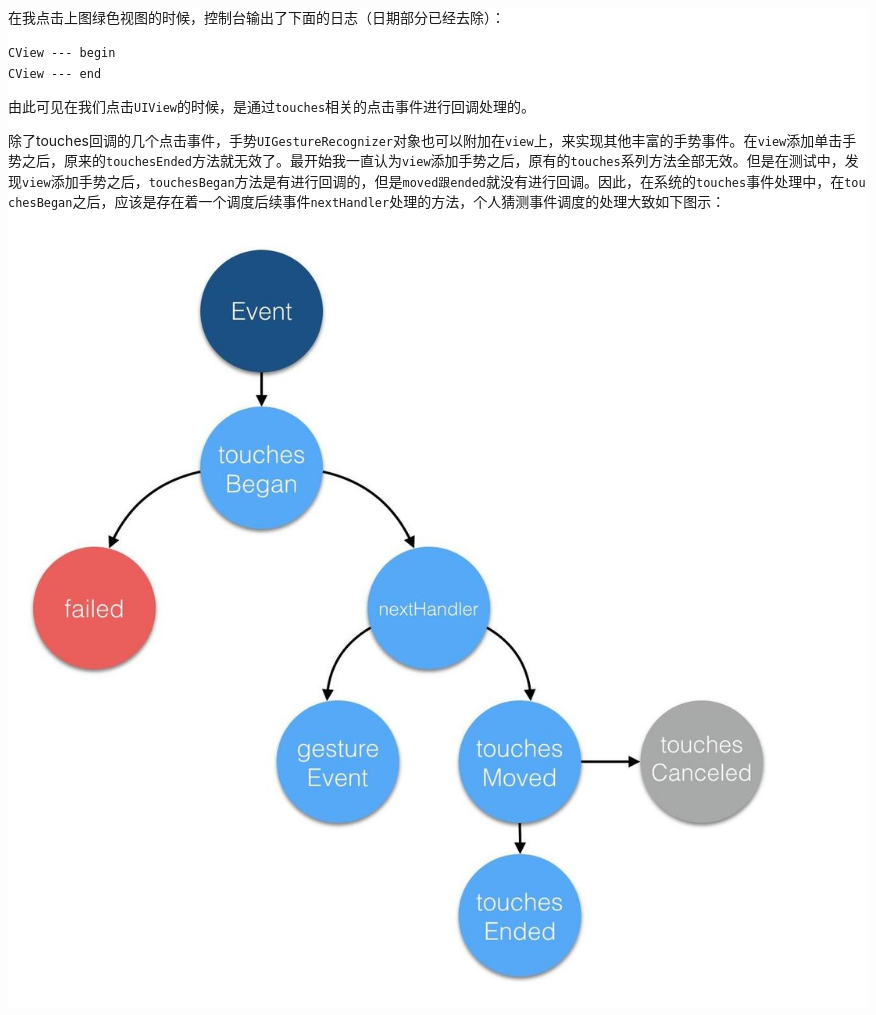 在我点击上图绿色视图的时候，控制台输出了下面的日志（日期部分已经去除）：
 
	CView --- begin
	CView --- end


由此可见在我们点击`UIView`的时候，是通过`touches`相关的点击事件进行回调处理的。

除了touches回调的几个点击事件，手势`UIGestureRecognizer`对象也可以附加在`view`上，来实现其他丰富的手势事件。在`view`添加单击手势之后，原来的`touchesEnded`方法就无效了。最开始我一直认为`view`添加手势之后，原有的`touches`系列方法全部无效。但是在测试中，发现`view`添加手势之后，`touchesBegan`方法是有进行回调的，但是`moved跟ended`就没有进行回调。因此，在系统的`touches`事件处理中，在`touchesBegan`之后，应该是存在着一个调度后续事件`nextHandler`处理的方法，个人猜测事件调度的处理大致如下图示：

<span><img src="/images/事件传递响应链/4.jpeg" width="800"></span>
